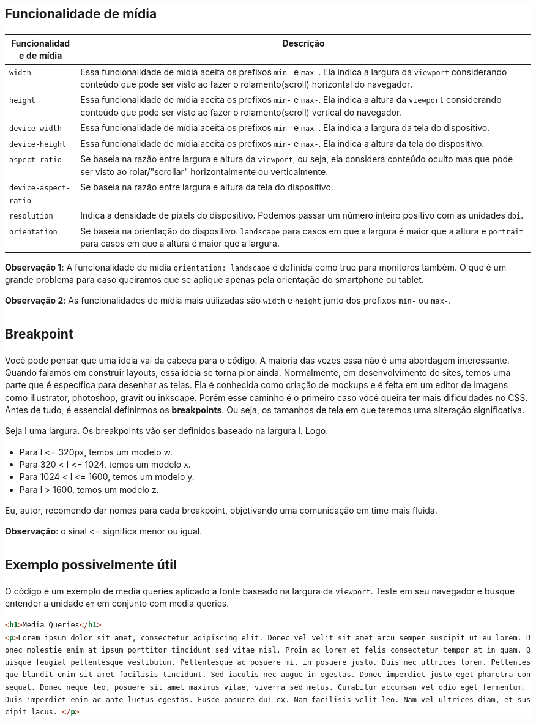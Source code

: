 ## Funcionalidade de mídia

| Funcionalidade de mídia | Descrição |
| ----------------------- | --------- |
| `width` | Essa funcionalidade de mídia aceita os prefixos `min-` e `max-`. Ela indica a largura da `viewport` considerando conteúdo que pode ser visto ao fazer o rolamento(scroll) horizontal do navegador. |
| `height` | Essa funcionalidade de mídia aceita os prefixos `min-` e `max-`. Ela indica a altura da `viewport` considerando conteúdo que pode ser visto ao fazer o rolamento(scroll) vertical do navegador. |
| `device-width` | Essa funcionalidade de mídia aceita os prefixos `min-` e `max-`. Ela indica a largura da tela do dispositivo. |
| `device-height` | Essa funcionalidade de mídia aceita os prefixos `min-` e `max-`. Ela indica a altura da tela do dispositivo. |
| `aspect-ratio` | Se baseia na razão entre largura e altura da `viewport`, ou seja, ela considera conteúdo oculto mas que pode ser visto ao rolar/"scrollar" horizontalmente ou verticalmente. |
| `device-aspect-ratio` | Se baseia na razão entre largura e altura da tela do dispositivo. |
| `resolution` | Indica a densidade de pixels do dispositivo. Podemos passar um número inteiro positivo com as unidades `dpi`. |
| `orientation` | Se baseia na orientação do dispositivo. `landscape` para casos em que a largura é maior que a altura e `portrait` para casos em que a altura é maior que a largura. |

**Observação 1**: A funcionalidade de mídia `orientation: landscape` é definida como true para monitores também. O que é um grande problema para caso queiramos que se aplique apenas pela orientação do smartphone ou tablet. 

**Observação 2**: As funcionalidades de mídia mais utilizadas são `width` e `height` junto dos prefixos `min-` ou `max-`.

## Breakpoint

Você pode pensar que uma ideia vai da cabeça para o código. A maioria das vezes essa não é uma abordagem interessante. Quando falamos em construir layouts, essa ideia se torna pior ainda. Normalmente, em desenvolvimento de sites, temos uma parte que é específica para desenhar as telas. Ela é conhecida como criação de mockups e é feita em um editor de imagens como illustrator, photoshop, gravit ou inkscape. Porém esse caminho é o primeiro caso você queira ter mais dificuldades no CSS. Antes de tudo, é essencial definirmos os **breakpoints**. Ou seja, os tamanhos de tela em que teremos uma alteração significativa.

Seja l uma largura. Os breakpoints vão ser definidos baseado na largura l. Logo:

- Para l <= 320px, temos um modelo w.
- Para 320 < l <= 1024, temos um modelo x.
- Para 1024 < l <= 1600, temos um modelo y.
- Para l > 1600, temos um modelo z.

Eu, autor, recomendo dar nomes para cada breakpoint, objetivando uma comunicação em time mais fluida.

**Observação**: o sinal <= significa menor ou igual.

## Exemplo possivelmente útil

O código é um exemplo de media queries aplicado a fonte baseado na largura da `viewport`. Teste em seu navegador e busque entender a unidade `em` em conjunto com media queries.

```html
<h1>Media Queries</h1>
<p>Lorem ipsum dolor sit amet, consectetur adipiscing elit. Donec vel velit sit amet arcu semper suscipit ut eu lorem. Donec molestie enim at ipsum porttitor tincidunt sed vitae nisl. Proin ac lorem et felis consectetur tempor at in quam. Quisque feugiat pellentesque vestibulum. Pellentesque ac posuere mi, in posuere justo. Duis nec ultrices lorem. Pellentesque blandit enim sit amet facilisis tincidunt. Sed iaculis nec augue in egestas. Donec imperdiet justo eget pharetra consequat. Donec neque leo, posuere sit amet maximus vitae, viverra sed metus. Curabitur accumsan vel odio eget fermentum. Duis imperdiet enim ac ante luctus egestas. Fusce posuere dui ex. Nam facilisis velit leo. Nam vel ultrices diam, et suscipit lacus. </p>
```
